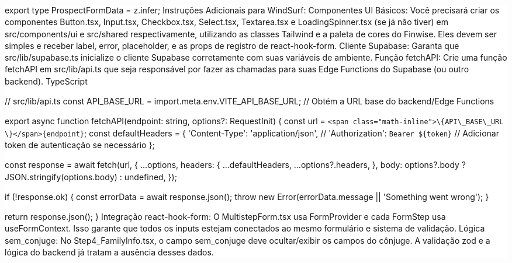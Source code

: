 export type ProspectFormData = z.infer<typeof prospectSchema>;
Instruções Adicionais para WindSurf:
Componentes UI Básicos: Você precisará criar os componentes Button.tsx, Input.tsx, Checkbox.tsx, Select.tsx, Textarea.tsx e LoadingSpinner.tsx (se já não tiver) em src/components/ui e src/shared respectivamente, utilizando as classes Tailwind e a paleta de cores do Finwise. Eles devem ser simples e receber label, error, placeholder, e as props de registro de react-hook-form.
Cliente Supabase: Garanta que src/lib/supabase.ts inicialize o cliente Supabase corretamente com suas variáveis de ambiente.
Função fetchAPI: Crie uma função fetchAPI em src/lib/api.ts que seja responsável por fazer as chamadas para suas Edge Functions do Supabase (ou outro backend).
TypeScript

// src/lib/api.ts
const API_BASE_URL = import.meta.env.VITE_API_BASE_URL; // Obtém a URL base do backend/Edge Functions

export async function fetchAPI(endpoint: string, options?: RequestInit) {
  const url = `<span class="math-inline">\{API\_BASE\_URL\}</span>{endpoint}`;
  const defaultHeaders = {
    'Content-Type': 'application/json',
    // 'Authorization': `Bearer ${token}` // Adicionar token de autenticação se necessário
  };

  const response = await fetch(url, {
    ...options,
    headers: {
      ...defaultHeaders,
      ...options?.headers,
    },
    body: options?.body ? JSON.stringify(options.body) : undefined,
  });

  if (!response.ok) {
    const errorData = await response.json();
    throw new Error(errorData.message || 'Something went wrong');
  }

  return response.json();
}
Integração react-hook-form: O MultistepForm.tsx usa FormProvider e cada FormStep usa useFormContext. Isso garante que todos os inputs estejam conectados ao mesmo formulário e sistema de validação.
Lógica sem_conjuge: No Step4_FamilyInfo.tsx, o campo sem_conjuge deve ocultar/exibir os campos do cônjuge. A validação zod e a lógica do backend já tratam a ausência desses dados.